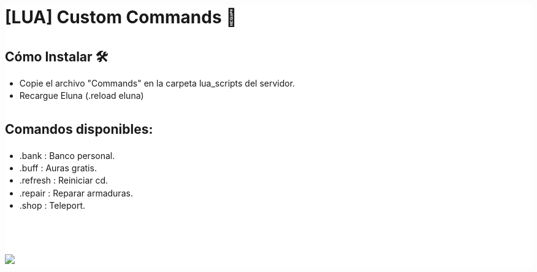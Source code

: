 # [LUA] Custom Commands 🚀 

## Cómo Instalar 🛠️
* Copie el archivo "Commands" en la carpeta lua_scripts del servidor.
* Recargue Eluna (.reload eluna)

## Comandos disponibles:
* .bank : Banco personal.
* .buff : Auras gratis.
* .refresh : Reiniciar cd.
* .repair : Reparar armaduras.
* .shop : Teleport.
<br />
<br />

<img src="https://github.com/Black7in/lua_scripts/blob/main/Commands/WoWScrnShot_062221_144343.jpg?raw=true" width="100%"></img>